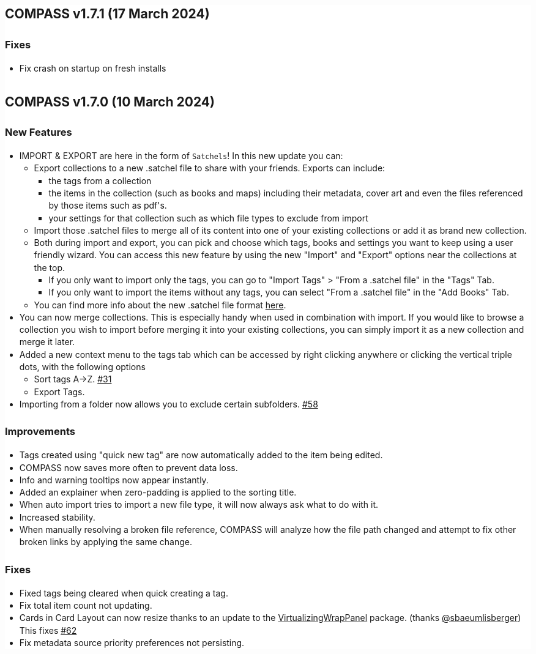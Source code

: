 ## COMPASS v1.7.1 (17 March 2024)

### Fixes

- Fix crash on startup on fresh installs
## COMPASS v1.7.0 (10 March 2024)

### New Features

- IMPORT & EXPORT are here in the form of `Satchels`! In this new update you can:
  - Export collections to a new .satchel file to share with your friends. Exports can include:
    - the tags from a collection
    - the items in the collection (such as books and maps) including their metadata, cover art and even the files referenced by those items such as pdf's.
    - your settings for that collection such as which file types to exclude from import
  - Import those .satchel files to merge all of its content into one of your existing collections or add it as brand new collection.
  - Both during import and export, you can pick and choose which tags, books and settings you want to keep using a user friendly wizard. You can access this new feature by using the new "Import" and "Export" options near the collections at the top.
    - If you only want to import only the tags, you can go to "Import Tags" > "From a .satchel file" in the "Tags" Tab.
    - If you only want to import the items without any tags, you can select "From a .satchel file" in the "Add Books" Tab.
  - You can find more info about the new .satchel file format [here](https://github.com/DSPaul/COMPASS/tree/master/Docs/Satchels.md).
- You can now merge collections. This is especially handy when used in combination with import. If you would like to browse a collection you wish to import before merging it into your existing collections, you can simply import it as a new collection and merge it later.
- Added a new context menu to the tags tab which can be accessed by right clicking anywhere or clicking the vertical triple dots, with the following options
  - Sort tags A->Z. [#31](https://github.com/DSPaul/COMPASS/issues/31)
  - Export Tags.
- Importing from a folder now allows you to exclude certain subfolders. [#58](https://github.com/DSPaul/COMPASS/issues/58)

### Improvements

- Tags created using "quick new tag" are now automatically added to the item being edited.
- COMPASS now saves more often to prevent data loss.
- Info and warning tooltips now appear instantly.
- Added an explainer when zero-padding is applied to the sorting title.
- When auto import tries to import a new file type, it will now always ask what to do with it.
- Increased stability.
- When manually resolving a broken file reference, COMPASS will analyze how the file path changed and attempt to fix other broken links by applying the same change.

### Fixes

- Fixed tags being cleared when quick creating a tag.
- Fix total item count not updating.
- Cards in Card Layout can now resize thanks to an update to the [VirtualizingWrapPanel](https://github.com/sbaeumlisberger/VirtualizingWrapPanel) package. (thanks [@sbaeumlisberger](https://github.com/sbaeumlisberger)) This fixes [#62](https://github.com/DSPaul/COMPASS/issues/62)
- Fix metadata source priority preferences not persisting.

